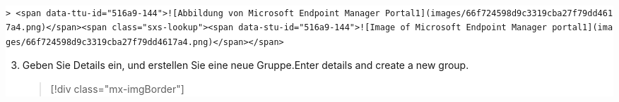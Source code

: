     > <span data-ttu-id="516a9-144">![Abbildung von Microsoft Endpoint Manager Portal1](images/66f724598d9c3319cba27f79dd4617a4.png)</span><span class="sxs-lookup"><span data-stu-id="516a9-144">![Image of Microsoft Endpoint Manager portal1](images/66f724598d9c3319cba27f79dd4617a4.png)</span></span>

3.  <span data-ttu-id="516a9-145">Geben Sie Details ein, und erstellen Sie eine neue Gruppe.</span><span class="sxs-lookup"><span data-stu-id="516a9-145">Enter details and create a new group.</span></span>

    > [!div class="mx-imgBorder"]